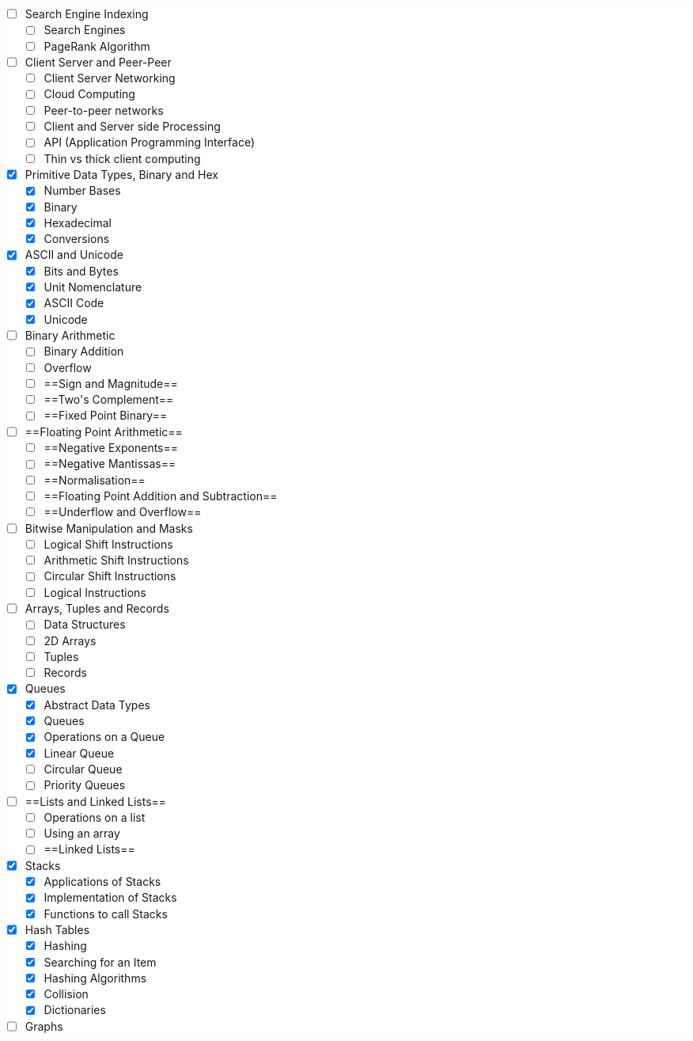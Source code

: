 - [ ] Search Engine Indexing	
	- [ ] Search Engines
	- [ ] PageRank Algorithm
- [ ] Client Server and Peer-Peer	
	- [ ] Client Server Networking
	- [ ] Cloud Computing
	- [ ] Peer-to-peer networks
	- [ ] Client and Server side Processing
	- [ ] API (Application Programming Interface)
	- [ ] Thin vs thick client computing
- [x] Primitive Data Types, Binary and Hex	
	- [x] Number Bases
	- [x] Binary
	- [x] Hexadecimal
	- [x] Conversions
- [x] ASCII and Unicode	
	- [x] Bits and Bytes
	- [x] Unit Nomenclature
	- [x] ASCII Code
	- [x] Unicode
- [ ] Binary Arithmetic	
	- [ ] Binary Addition
	- [ ] Overflow
	- [ ] ==Sign and Magnitude==
	- [ ] ==Two's Complement==
	- [ ] ==Fixed Point Binary==
- [ ] ==Floating Point Arithmetic==
	- [ ] ==Negative Exponents==
	- [ ] ==Negative Mantissas==
	- [ ] ==Normalisation==
	- [ ] ==Floating Point Addition and Subtraction==
	- [ ] ==Underflow and Overflow==
- [ ] Bitwise Manipulation and Masks	
	- [ ] Logical Shift Instructions
	- [ ] Arithmetic Shift Instructions
	- [ ] Circular Shift Instructions
	- [ ] Logical Instructions
- [ ] Arrays, Tuples and Records	
	- [ ] Data Structures
	- [ ] 2D Arrays
	- [ ] Tuples
	- [ ] Records
- [x] Queues	
	- [x] Abstract Data Types
	- [x] Queues
	- [x] Operations on a Queue
	- [x] Linear Queue
	- [ ] Circular Queue
	- [ ] Priority Queues
- [ ] ==Lists and Linked Lists==
	- [ ] Operations on a list
	- [ ] Using an array
	- [ ] ==Linked Lists==
- [x] Stacks	
	- [x] Applications of Stacks
	- [x] Implementation of Stacks
	- [x] Functions to call Stacks
- [x] Hash Tables	
	- [x] Hashing
	- [x] Searching for an Item
	- [x] Hashing Algorithms 
	- [x] Collision
	- [x] Dictionaries
- [ ] Graphs	